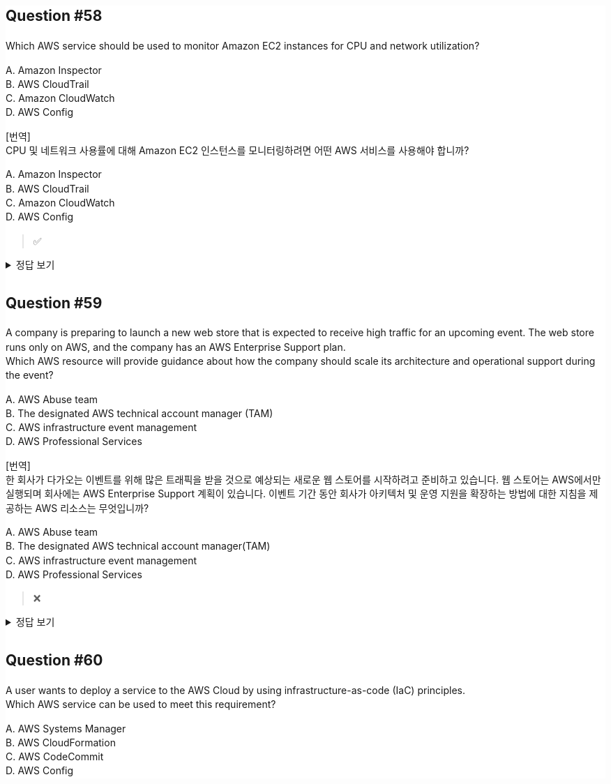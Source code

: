## Question #58

Which AWS service should be used to monitor Amazon EC2 instances for CPU and network utilization?  

A. Amazon Inspector  
B. AWS CloudTrail  
C. Amazon CloudWatch  
D. AWS Config  

[번역]  
CPU 및 네트워크 사용률에 대해 Amazon EC2 인스턴스를 모니터링하려면 어떤 AWS 서비스를 사용해야 합니까?  

A. Amazon Inspector  
B. AWS CloudTrail  
C. Amazon CloudWatch  
D. AWS Config  

> ✅

<details><summary>정답 보기</summary></details>

## Question #59

A company is preparing to launch a new web store that is expected to receive high traffic for an upcoming event. The web store runs only on AWS, and the company has an AWS Enterprise Support plan.  
Which AWS resource will provide guidance about how the company should scale its architecture and operational support during the event?  

A. AWS Abuse team  
B. The designated AWS technical account manager (TAM)  
C. AWS infrastructure event management  
D. AWS Professional Services  

[번역]  
한 회사가 다가오는 이벤트를 위해 많은 트래픽을 받을 것으로 예상되는 새로운 웹 스토어를 시작하려고 준비하고 있습니다. 웹 스토어는 AWS에서만 실행되며 회사에는 AWS Enterprise Support 계획이 있습니다. 이벤트 기간 동안 회사가 아키텍처 및 운영 지원을 확장하는 방법에 대한 지침을 제공하는 AWS 리소스는 무엇입니까?  

A. AWS Abuse team  
B. The designated AWS technical account manager(TAM)  
C. AWS infrastructure event management  
D. AWS Professional Services  

> ❌

<details><summary>정답 보기</summary></details>

## Question #60

A user wants to deploy a service to the AWS Cloud by using infrastructure-as-code (IaC) principles.  
Which AWS service can be used to meet this requirement?  

A. AWS Systems Manager  
B. AWS CloudFormation  
C. AWS CodeCommit  
D. AWS Config  
